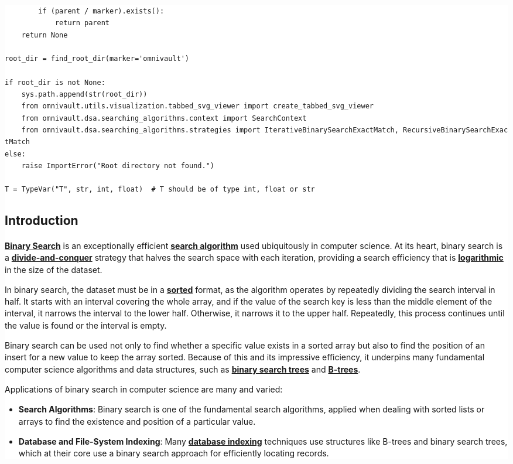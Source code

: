 ```{code-cell} ipython3
        if (parent / marker).exists():
            return parent
    return None

root_dir = find_root_dir(marker='omnivault')

if root_dir is not None:
    sys.path.append(str(root_dir))
    from omnivault.utils.visualization.tabbed_svg_viewer import create_tabbed_svg_viewer
    from omnivault.dsa.searching_algorithms.context import SearchContext
    from omnivault.dsa.searching_algorithms.strategies import IterativeBinarySearchExactMatch, RecursiveBinarySearchExactMatch
else:
    raise ImportError("Root directory not found.")

T = TypeVar("T", str, int, float)  # T should be of type int, float or str
```

## Introduction

**[Binary Search](https://en.wikipedia.org/wiki/Binary_search_algorithm)** is an
exceptionally efficient
**[search algorithm](https://en.wikipedia.org/wiki/Search_algorithm)** used
ubiquitously in computer science. At its heart, binary search is a
**[divide-and-conquer](https://en.wikipedia.org/wiki/Divide-and-conquer_algorithm)**
strategy that halves the search space with each iteration, providing a search
efficiency that is
**[logarithmic](https://en.wikipedia.org/wiki/Logarithmic_time_complexity)** in
the size of the dataset.

In binary search, the dataset must be in a
**[sorted](https://en.wikipedia.org/wiki/Sorting_algorithm)** format, as the
algorithm operates by repeatedly dividing the search interval in half. It starts
with an interval covering the whole array, and if the value of the search key is
less than the middle element of the interval, it narrows the interval to the
lower half. Otherwise, it narrows it to the upper half. Repeatedly, this process
continues until the value is found or the interval is empty.

Binary search can be used not only to find whether a specific value exists in a
sorted array but also to find the position of an insert for a new value to keep
the array sorted. Because of this and its impressive efficiency, it underpins
many fundamental computer science algorithms and data structures, such as
**[binary search trees](https://en.wikipedia.org/wiki/Binary_search_tree)** and
**[B-trees](https://en.wikipedia.org/wiki/B-tree)**.

Applications of binary search in computer science are many and varied:

-   **Search Algorithms**: Binary search is one of the fundamental search
    algorithms, applied when dealing with sorted lists or arrays to find the
    existence and position of a particular value.

-   **Database and File-System Indexing**: Many
    **[database indexing](https://en.wikipedia.org/wiki/Database_index)**
    techniques use structures like B-trees and binary search trees, which at
    their core use a binary search approach for efficiently locating records.
